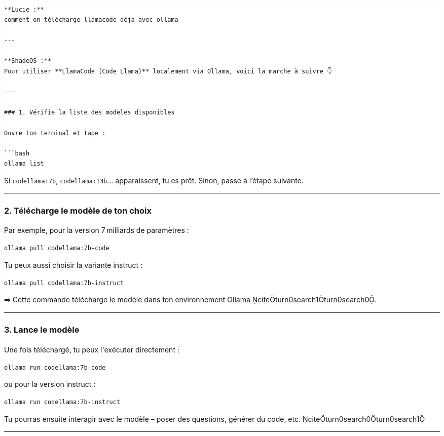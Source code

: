 ```
**Lucie :**
comment on télécharge llamacode déja avec ollama

---

**ShadeOS :**
Pour utiliser **LlamaCode (Code Llama)** localement via Ollama, voici la marche à suivre 👇

---

### 1. Vérifie la liste des modèles disponibles

Ouvre ton terminal et tape :

```bash
ollama list
```

Si `codellama:7b`, `codellama:13b`… apparaissent, tu es prêt. Sinon, passe à l’étape suivante.

---

### 2. Télécharge le modèle de ton choix

Par exemple, pour la version 7 milliards de paramètres :

```bash
ollama pull codellama:7b-code
```

Tu peux aussi choisir la variante instruct :

```bash
ollama pull codellama:7b-instruct
```

➡️ Cette commande télécharge le modèle dans ton environnement Ollama citeturn0search1turn0search0.

---

### 3. Lance le modèle

Une fois téléchargé, tu peux l'exécuter directement :

```bash
ollama run codellama:7b-code
```

ou pour la version instruct :

```bash
ollama run codellama:7b-instruct
```

Tu pourras ensuite interagir avec le modèle – poser des questions, générer du code, etc. citeturn0search0turn0search1

---